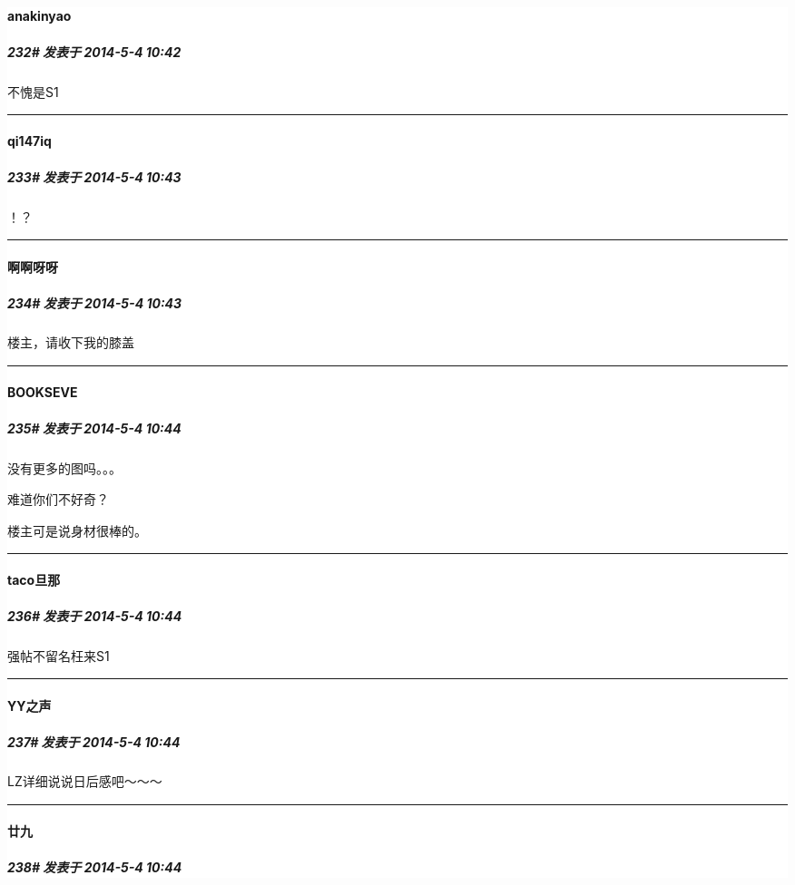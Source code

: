 ####  anakinyao  
##### 232#       发表于 2014-5-4 10:42


不愧是S1


*****

####  qi147iq  
##### 233#       发表于 2014-5-4 10:43


！？


*****

####  啊啊呀呀  
##### 234#       发表于 2014-5-4 10:43


楼主，请收下我的膝盖


*****

####  BOOKSEVE  
##### 235#       发表于 2014-5-4 10:44


没有更多的图吗。。。

难道你们不好奇？


楼主可是说身材很棒的。


*****

####  taco旦那  
##### 236#       发表于 2014-5-4 10:44


强帖不留名枉来S1


*****

####  YY之声  
##### 237#       发表于 2014-5-4 10:44


LZ详细说说日后感吧～～～


*****

####  廿九  
##### 238#       发表于 2014-5-4 10:44
